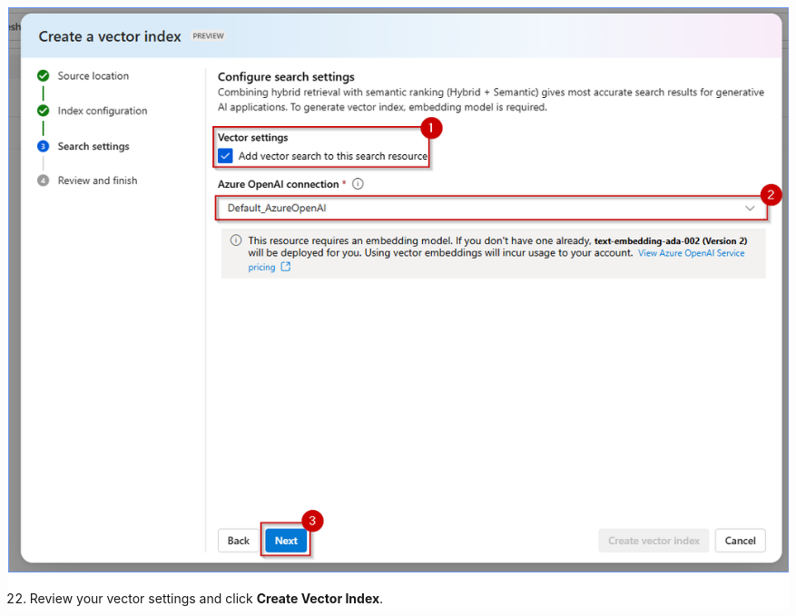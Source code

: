 ![Task 3.1_9.png](media/labMedia/task3.1_s9.png)

22. Review your vector settings and click **Create Vector Index**.
